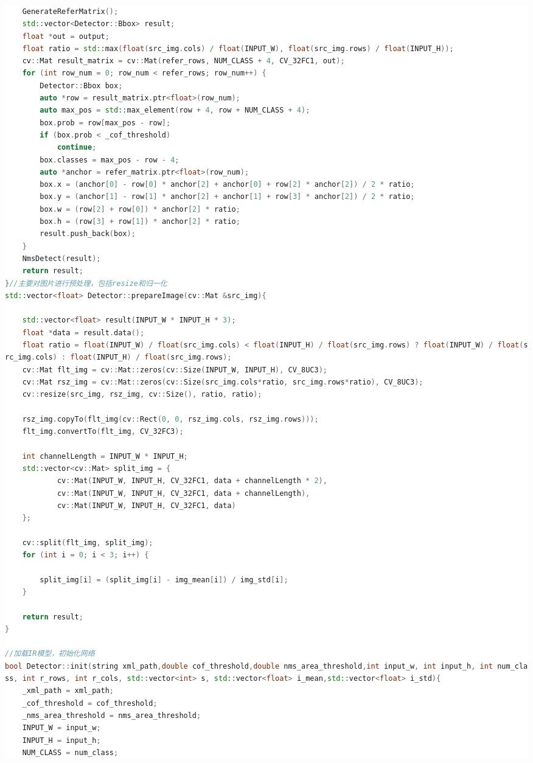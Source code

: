 ```cpp
    GenerateReferMatrix();
    std::vector<Detector::Bbox> result;
    float *out = output;
    float ratio = std::max(float(src_img.cols) / float(INPUT_W), float(src_img.rows) / float(INPUT_H));
    cv::Mat result_matrix = cv::Mat(refer_rows, NUM_CLASS + 4, CV_32FC1, out);
    for (int row_num = 0; row_num < refer_rows; row_num++) {
        Detector::Bbox box;
        auto *row = result_matrix.ptr<float>(row_num);
        auto max_pos = std::max_element(row + 4, row + NUM_CLASS + 4);
        box.prob = row[max_pos - row];
        if (box.prob < _cof_threshold)
            continue;
        box.classes = max_pos - row - 4;
        auto *anchor = refer_matrix.ptr<float>(row_num);
        box.x = (anchor[0] - row[0] * anchor[2] + anchor[0] + row[2] * anchor[2]) / 2 * ratio;
        box.y = (anchor[1] - row[1] * anchor[2] + anchor[1] + row[3] * anchor[2]) / 2 * ratio;
        box.w = (row[2] + row[0]) * anchor[2] * ratio;
        box.h = (row[3] + row[1]) * anchor[2] * ratio;
        result.push_back(box);
    }
    NmsDetect(result);
    return result;
}//主要对图片进行预处理，包括resize和归一化
std::vector<float> Detector::prepareImage(cv::Mat &src_img){

    std::vector<float> result(INPUT_W * INPUT_H * 3);
    float *data = result.data();
    float ratio = float(INPUT_W) / float(src_img.cols) < float(INPUT_H) / float(src_img.rows) ? float(INPUT_W) / float(src_img.cols) : float(INPUT_H) / float(src_img.rows);
    cv::Mat flt_img = cv::Mat::zeros(cv::Size(INPUT_W, INPUT_H), CV_8UC3);
    cv::Mat rsz_img = cv::Mat::zeros(cv::Size(src_img.cols*ratio, src_img.rows*ratio), CV_8UC3);
    cv::resize(src_img, rsz_img, cv::Size(), ratio, ratio);

    rsz_img.copyTo(flt_img(cv::Rect(0, 0, rsz_img.cols, rsz_img.rows)));
    flt_img.convertTo(flt_img, CV_32FC3);

    int channelLength = INPUT_W * INPUT_H;
    std::vector<cv::Mat> split_img = {
            cv::Mat(INPUT_W, INPUT_H, CV_32FC1, data + channelLength * 2),
            cv::Mat(INPUT_W, INPUT_H, CV_32FC1, data + channelLength),
            cv::Mat(INPUT_W, INPUT_H, CV_32FC1, data)
    };

    cv::split(flt_img, split_img);
    for (int i = 0; i < 3; i++) {

        split_img[i] = (split_img[i] - img_mean[i]) / img_std[i];
    }

    return result;
}

//加载IR模型，初始化网络
bool Detector::init(string xml_path,double cof_threshold,double nms_area_threshold,int input_w, int input_h, int num_class, int r_rows, int r_cols, std::vector<int> s, std::vector<float> i_mean,std::vector<float> i_std){
    _xml_path = xml_path;
    _cof_threshold = cof_threshold;
    _nms_area_threshold = nms_area_threshold;
    INPUT_W = input_w;
    INPUT_H = input_h;
    NUM_CLASS = num_class;
```